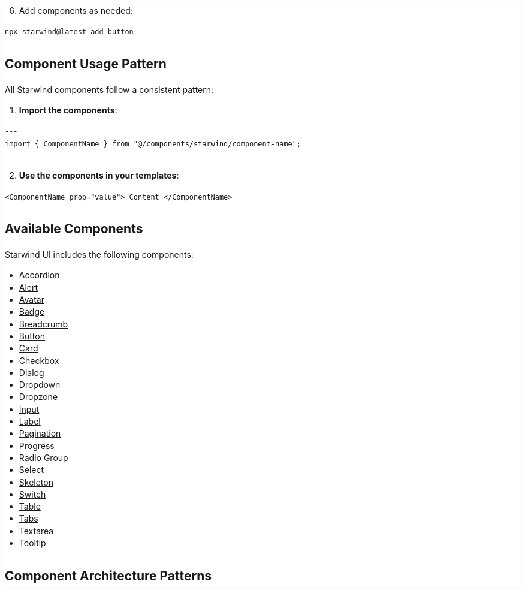 6. Add components as needed:

```bash
npx starwind@latest add button
```

## Component Usage Pattern

All Starwind components follow a consistent pattern:

1. **Import the components**:

```astro
---
import { ComponentName } from "@/components/starwind/component-name";
---
```

2. **Use the components in your templates**:

```astro
<ComponentName prop="value"> Content </ComponentName>
```

## Available Components

Starwind UI includes the following components:

- [Accordion](https://starwind.dev/docs/components/accordion/)
- [Alert](https://starwind.dev/docs/components/alert/)
- [Avatar](https://starwind.dev/docs/components/avatar/)
- [Badge](https://starwind.dev/docs/components/badge/)
- [Breadcrumb](https://starwind.dev/docs/components/breadcrumb/)
- [Button](https://starwind.dev/docs/components/button/)
- [Card](https://starwind.dev/docs/components/card/)
- [Checkbox](https://starwind.dev/docs/components/checkbox/)
- [Dialog](https://starwind.dev/docs/components/dialog/)
- [Dropdown](https://starwind.dev/docs/components/dropdown/)
- [Dropzone](https://starwind.dev/docs/components/dropzone/)
- [Input](https://starwind.dev/docs/components/input/)
- [Label](https://starwind.dev/docs/components/label/)
- [Pagination](https://starwind.dev/docs/components/pagination/)
- [Progress](https://starwind.dev/docs/components/progress/)
- [Radio Group](https://starwind.dev/docs/components/radio-group/)
- [Select](https://starwind.dev/docs/components/select/)
- [Skeleton](https://starwind.dev/docs/components/skeleton/)
- [Switch](https://starwind.dev/docs/components/switch/)
- [Table](https://starwind.dev/docs/components/table/)
- [Tabs](https://starwind.dev/docs/components/tabs/)
- [Textarea](https://starwind.dev/docs/components/textarea/)
- [Tooltip](https://starwind.dev/docs/components/tooltip/)

## Component Architecture Patterns
